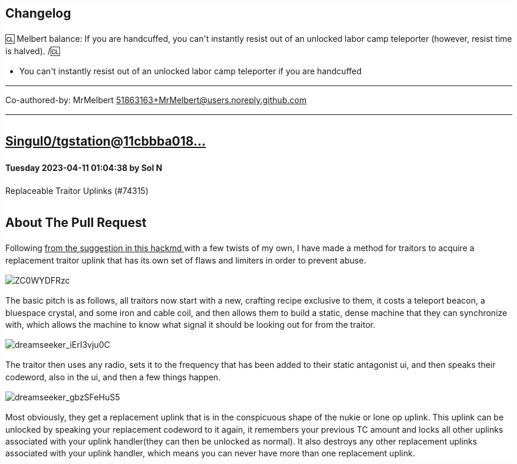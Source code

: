 ## Changelog

:cl: Melbert
balance: If you are handcuffed, you can't instantly resist out of an
unlocked labor camp teleporter (however, resist time is halved).
/:cl:

* You can't instantly resist out of an unlocked labor camp teleporter if you are handcuffed

---------

Co-authored-by: MrMelbert <51863163+MrMelbert@users.noreply.github.com>

---
## [Singul0/tgstation](https://github.com/Singul0/tgstation)@[11cbbba018...](https://github.com/Singul0/tgstation/commit/11cbbba018e861237ce4bed73f19b58874c22042)
#### Tuesday 2023-04-11 01:04:38 by Sol N

Replaceable Traitor Uplinks (#74315)

## About The Pull Request

Following [from the suggestion in this hackmd
](https://hackmd.io/IkDWWkpfQa2lkdevsnLqhA?view#Replacement-Uplinks)with
a few twists of my own, I have made a method for traitors to acquire a
replacement traitor uplink that has its own set of flaws and limiters in
order to prevent abuse.


![ZC0WYDFRzc](https://user-images.githubusercontent.com/116288367/228101432-9352390b-9538-4c62-8dc4-55e2e798c466.png)

The basic pitch is as follows, all traitors now start with a new,
crafting recipe exclusive to them, it costs a teleport beacon, a
bluespace crystal, and some iron and cable coil, and then allows them to
build a static, dense machine that they can synchronize with, which
allows the machine to know what signal it should be looking out for from
the traitor.

![dreamseeker_iErI3vju0C](https://user-images.githubusercontent.com/116288367/228094286-c2bca198-82cd-4ce0-a4a7-c26c24a9327c.gif)

The traitor then uses any radio, sets it to the frequency that has been
added to their static antagonist ui, and then speaks their codeword,
also in the ui, and then a few things happen.

![dreamseeker_gbzSFeHuS5](https://user-images.githubusercontent.com/116288367/228094354-a649c713-f013-4ac2-b8d7-0754a852f987.gif)

Most obviously, they get a replacement uplink that is in the conspicuous
shape of the nukie or lone op uplink. This uplink can be unlocked by
speaking your replacement codeword to it again, it remembers your
previous TC amount and locks all other uplinks associated with your
uplink handler(they can then be unlocked as normal). It also destroys
any other replacement uplinks associated with your uplink handler, which
means you can never have more than one replacement uplink.
